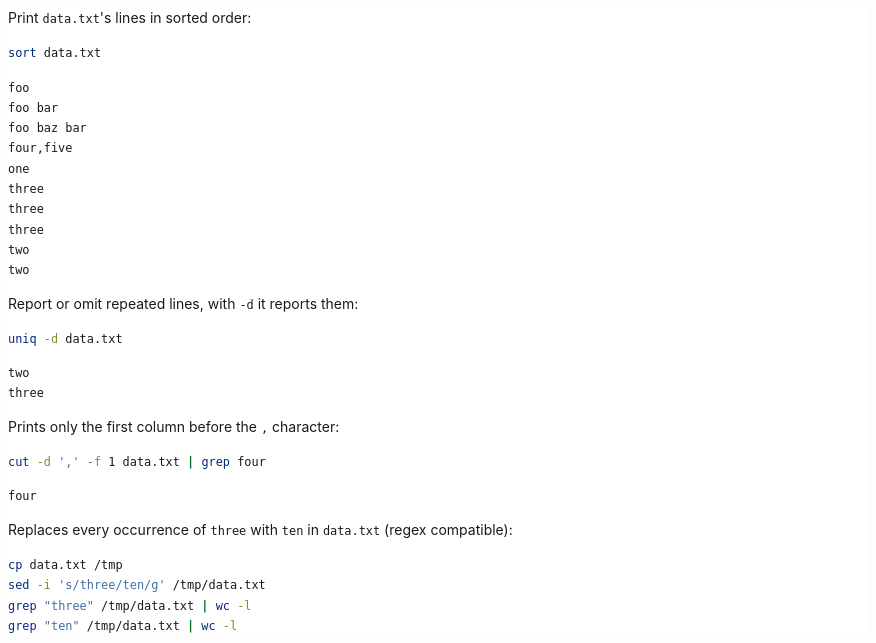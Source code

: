 Print `data.txt`'s lines in sorted order:

```bash
sort data.txt
```

<codapi-snippet sandbox="bash" editor="basic" files="data.txt" output>
</codapi-snippet>

```
foo
foo bar
foo baz bar
four,five
one
three
three
three
two
two
```

Report or omit repeated lines, with `-d` it reports them:

```bash
uniq -d data.txt
```

<codapi-snippet sandbox="bash" editor="basic" files="data.txt" output>
</codapi-snippet>

```
two
three
```

Prints only the first column before the `,` character:

```bash
cut -d ',' -f 1 data.txt | grep four
```

<codapi-snippet sandbox="bash" editor="basic" files="data.txt" output>
</codapi-snippet>

```
four
```

Replaces every occurrence of `three` with `ten` in `data.txt` (regex compatible):

```bash
cp data.txt /tmp
sed -i 's/three/ten/g' /tmp/data.txt
grep "three" /tmp/data.txt | wc -l
grep "ten" /tmp/data.txt | wc -l
```

<codapi-snippet sandbox="bash" editor="basic" files="data.txt" output>
</codapi-snippet>
